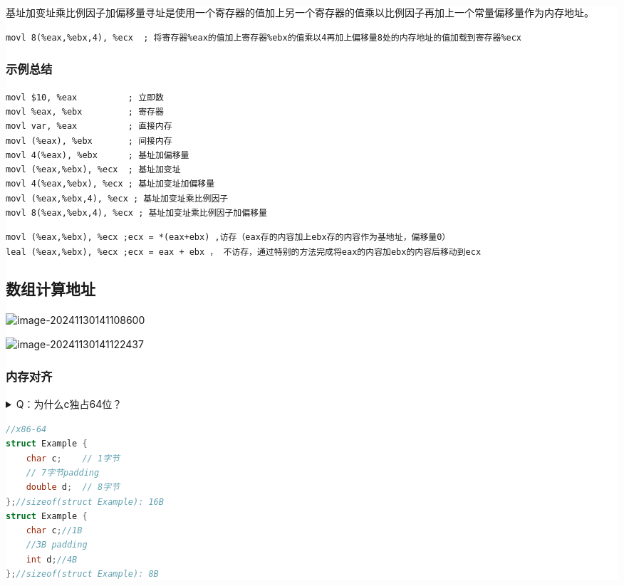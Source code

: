基址加变址乘比例因子加偏移量寻址是使用一个寄存器的值加上另一个寄存器的值乘以比例因子再加上一个常量偏移量作为内存地址。

```assembly
movl 8(%eax,%ebx,4), %ecx  ; 将寄存器%eax的值加上寄存器%ebx的值乘以4再加上偏移量8处的内存地址的值加载到寄存器%ecx
```

### 示例总结

```assembly
movl $10, %eax          ; 立即数
movl %eax, %ebx         ; 寄存器
movl var, %eax          ; 直接内存
movl (%eax), %ebx       ; 间接内存
movl 4(%eax), %ebx      ; 基址加偏移量
movl (%eax,%ebx), %ecx  ; 基址加变址
movl 4(%eax,%ebx), %ecx ; 基址加变址加偏移量
movl (%eax,%ebx,4), %ecx ; 基址加变址乘比例因子
movl 8(%eax,%ebx,4), %ecx ; 基址加变址乘比例因子加偏移量
```

```assembly
movl (%eax,%ebx), %ecx ;ecx = *(eax+ebx) ,访存（eax存的内容加上ebx存的内容作为基地址，偏移量0）
leal (%eax,%ebx), %ecx ;ecx = eax + ebx ， 不访存，通过特别的方法完成将eax的内容加ebx的内容后移动到ecx
```







## 数组计算地址

![image-20241130141108600](https://raw.githubusercontent.com/violet-wdream/Picbed2/main/202411301411659.png)

![image-20241130141122437](https://raw.githubusercontent.com/violet-wdream/Picbed2/main/202411301411480.png)



### 内存对齐

<details><summary>Q：为什么c独占64位？</summary></details>



```c
//x86-64
struct Example {
    char c;    // 1字节
    // 7字节padding
    double d;  // 8字节
};//sizeof(struct Example): 16B
struct Example {
    char c;//1B
    //3B padding
    int d;//4B
};//sizeof(struct Example): 8B
```
